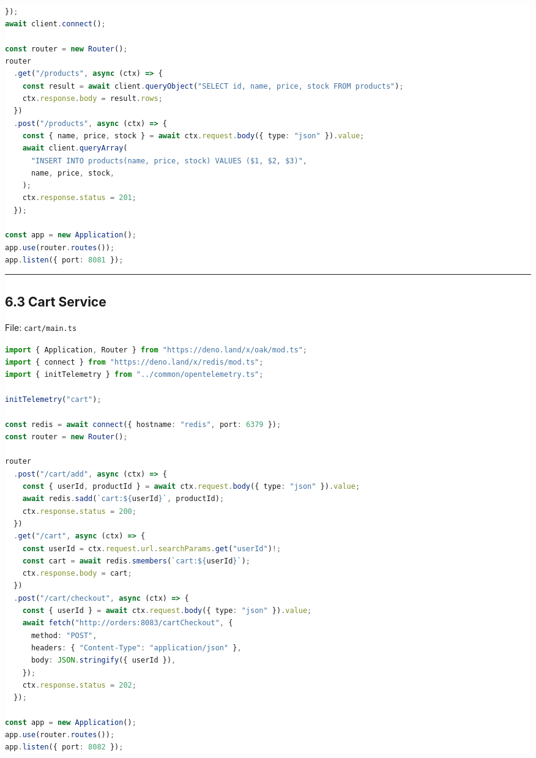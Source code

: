 ```ts
});
await client.connect();

const router = new Router();
router
  .get("/products", async (ctx) => {
    const result = await client.queryObject("SELECT id, name, price, stock FROM products");
    ctx.response.body = result.rows;
  })
  .post("/products", async (ctx) => {
    const { name, price, stock } = await ctx.request.body({ type: "json" }).value;
    await client.queryArray(
      "INSERT INTO products(name, price, stock) VALUES ($1, $2, $3)",
      name, price, stock,
    );
    ctx.response.status = 201;
  });

const app = new Application();
app.use(router.routes());
app.listen({ port: 8081 });
```

---

## 6.3 Cart Service

File: `cart/main.ts`

```ts
import { Application, Router } from "https://deno.land/x/oak/mod.ts";
import { connect } from "https://deno.land/x/redis/mod.ts";
import { initTelemetry } from "../common/opentelemetry.ts";

initTelemetry("cart");

const redis = await connect({ hostname: "redis", port: 6379 });
const router = new Router();

router
  .post("/cart/add", async (ctx) => {
    const { userId, productId } = await ctx.request.body({ type: "json" }).value;
    await redis.sadd(`cart:${userId}`, productId);
    ctx.response.status = 200;
  })
  .get("/cart", async (ctx) => {
    const userId = ctx.request.url.searchParams.get("userId")!;
    const cart = await redis.smembers(`cart:${userId}`);
    ctx.response.body = cart;
  })
  .post("/cart/checkout", async (ctx) => {
    const { userId } = await ctx.request.body({ type: "json" }).value;
    await fetch("http://orders:8083/cartCheckout", {
      method: "POST",
      headers: { "Content-Type": "application/json" },
      body: JSON.stringify({ userId }),
    });
    ctx.response.status = 202;
  });

const app = new Application();
app.use(router.routes());
app.listen({ port: 8082 });
```